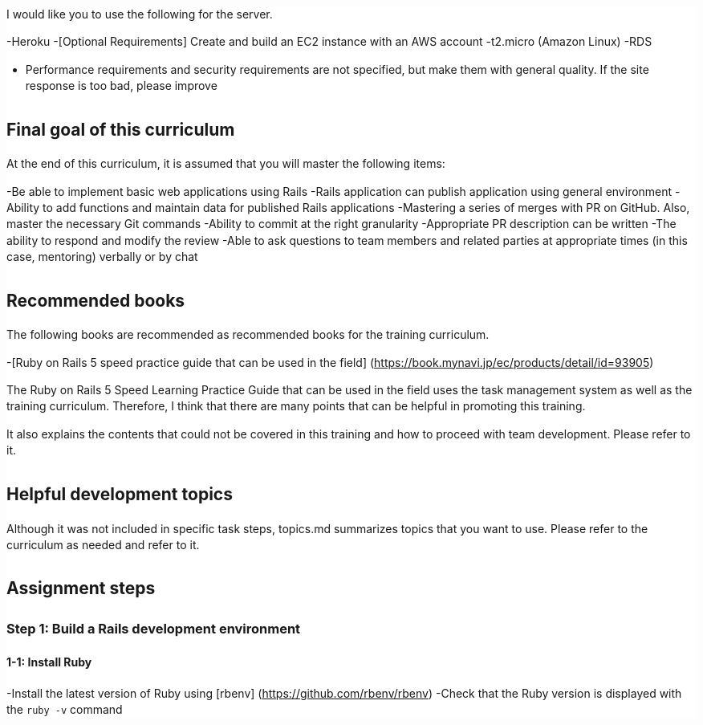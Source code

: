 I would like you to use the following for the server.

-Heroku
-[Optional Requirements] Create and build an EC2 instance with an AWS account
  -t2.micro (Amazon Linux)
  -RDS

* Performance requirements and security requirements are not specified, but make them with general quality.
  If the site response is too bad, please improve

## Final goal of this curriculum

At the end of this curriculum, it is assumed that you will master the following items:

-Be able to implement basic web applications using Rails
-Rails application can publish application using general environment
-Ability to add functions and maintain data for published Rails applications
-Mastering a series of merges with PR on GitHub. Also, master the necessary Git commands
  -Ability to commit at the right granularity
  -Appropriate PR description can be written
  -The ability to respond and modify the review
-Able to ask questions to team members and related parties at appropriate times (in this case, mentoring) verbally or by chat

## Recommended books

The following books are recommended as recommended books for the training curriculum.

-[Ruby on Rails 5 speed practice guide that can be used in the field] (https://book.mynavi.jp/ec/products/detail/id=93905)

The Ruby on Rails 5 Speed ​​Learning Practice Guide that can be used in the field uses the task management system as well as the training curriculum.
Therefore, I think that there are many points that can be helpful in promoting this training.

It also explains the contents that could not be covered in this training and how to proceed with team development. Please refer to it.

## Helpful development topics

Although it was not included in specific task steps, topics.md summarizes topics that you want to use. Please refer to the curriculum as needed and refer to it.

## Assignment steps

### Step 1: Build a Rails development environment

#### 1-1: Install Ruby

-Install the latest version of Ruby using [rbenv] (https://github.com/rbenv/rbenv)
-Check that the Ruby version is displayed with the `ruby -v` command
